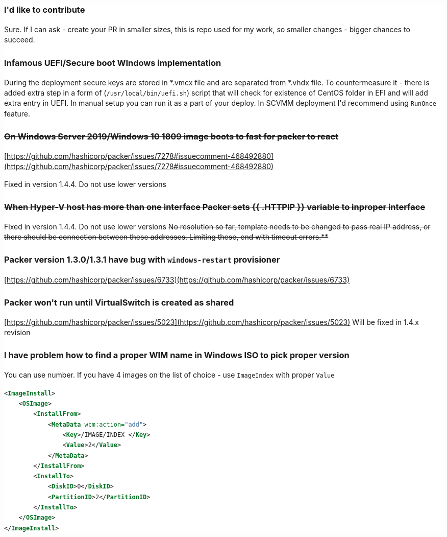 ### I'd like to contribute

Sure. If I can ask - create your PR in smaller sizes, this is repo used for my work, so smaller changes - bigger chances to succeed.

### Infamous UEFI/Secure boot WIndows implementation

During the deployment secure keys are stored in *.vmcx file and are separated from *.vhdx file. To countermeasure it - there is added extra step in a form of (`/usr/local/bin/uefi.sh`) script that will check for existence of CentOS folder in EFI and will add extra entry in UEFI.
In manual setup you can run it as a part of your deploy. In SCVMM deployment I'd recommend using `RunOnce` feature.

### ~~On Windows Server 2019/Windows 10 1809 image boots to fast for packer to react~~

[https://github.com/hashicorp/packer/issues/7278#issuecomment-468492880](https://github.com/hashicorp/packer/issues/7278#issuecomment-468492880)

Fixed in version 1.4.4.  Do not use lower versions

### ~~When Hyper-V host has more than one interface Packer sets {{ .HTTPIP }} variable to inproper interface~~

Fixed in version 1.4.4. Do not use lower versions
~~No resolution so far, template needs to be changed to pass real IP address, or there should be connection between these addresses. Limiting these, end with timeout errors.**~~

### Packer version 1.3.0/1.3.1 have bug with `windows-restart` provisioner

[https://github.com/hashicorp/packer/issues/6733](https://github.com/hashicorp/packer/issues/6733)

### Packer won't run until VirtualSwitch is created as shared

[https://github.com/hashicorp/packer/issues/5023](https://github.com/hashicorp/packer/issues/5023)
Will be fixed in 1.4.x revision

### I have problem how to find a proper WIM  name in Windows ISO to pick proper version

You can use number. If you have 4 images on the list of choice - use `ImageIndex` with proper `Value`

```xml
<ImageInstall>
    <OSImage>
        <InstallFrom>
            <MetaData wcm:action="add">
                <Key>/IMAGE/INDEX </Key>
                <Value>2</Value>
            </MetaData>
        </InstallFrom>
        <InstallTo>
            <DiskID>0</DiskID>
            <PartitionID>2</PartitionID>
        </InstallTo>
    </OSImage>
</ImageInstall>
```
